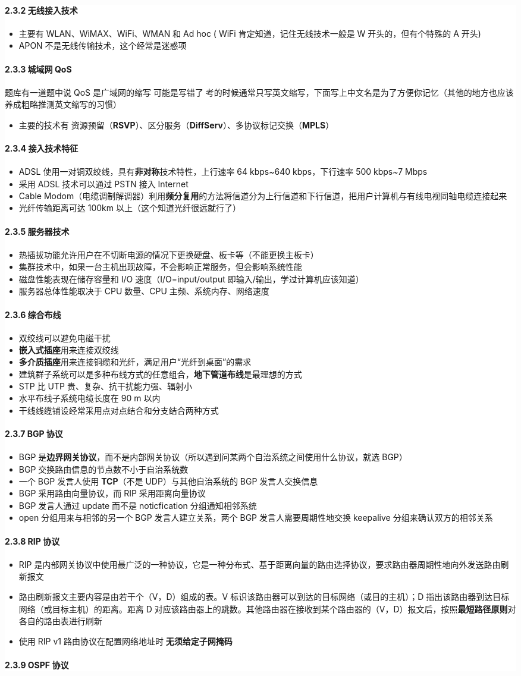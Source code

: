 #### 2.3.2 无线接入技术

- 主要有 WLAN、WiMAX、WiFi、WMAN 和 Ad hoc ( WiFi 肯定知道，记住无线技术一般是 W 开头的，但有个特殊的 A 开头)
- APON 不是无线传输技术，这个经常是迷惑项

#### 2.3.3 城域网 QoS

题库有一道题中说 QoS 是广域网的缩写 可能是写错了
考的时候通常只写英文缩写，下面写上中文名是为了方便你记忆（其他的地方也应该养成粗略推测英文缩写的习惯）

- 主要的技术有 资源预留（**RSVP**）、区分服务（**DiffServ**）、多协议标记交换（**MPLS**）

#### 2.3.4 接入技术特征

- ADSL 使用一对铜双绞线，具有**非对称**技术特性，上行速率 64 kbps~640 kbps，下行速率 500 kbps~7 Mbps
- 采用 ADSL 技术可以通过 PSTN 接入 Internet
- Cable Modom（电缆调制解调器）利用**频分复用**的方法将信道分为上行信道和下行信道，把用户计算机与有线电视同轴电缆连接起来
- 光纤传输距离可达 100km 以上（这个知道光纤很远就行了）

#### 2.3.5 服务器技术

- 热插拔功能允许用户在不切断电源的情况下更换硬盘、板卡等（不能更换主板卡）
- 集群技术中，如果一台主机出现故障，不会影响正常服务，但会影响系统性能
- 磁盘性能表现在储存容量和 I/O 速度（I/O=input/output 即输入/输出，学过计算机应该知道）
- 服务器总体性能取决于 CPU 数量、CPU 主频、系统内存、网络速度

#### 2.3.6 综合布线

- 双绞线可以避免电磁干扰
- **嵌入式插座**用来连接双绞线
- **多介质插座**用来连接铜缆和光纤，满足用户“光纤到桌面”的需求
- 建筑群子系统可以是多种布线方式的任意组合，**地下管道布线**是最理想的方式
- STP 比 UTP 贵、复杂、抗干扰能力强、辐射小
- 水平布线子系统电缆长度在 90 m 以内
- 干线线缆铺设经常采用点对点结合和分支结合两种方式

#### 2.3.7 BGP 协议

- BGP 是**边界网关协议**，而不是内部网关协议（所以遇到问某两个自治系统之间使用什么协议，就选 BGP）
- BGP 交换路由信息的节点数不小于自治系统数
- 一个 BGP 发言人使用 **TCP**（不是 UDP）与其他自治系统的 BGP 发言人交换信息
- BGP 采用路由向量协议，而 RIP 采用距离向量协议
- BGP 发言人通过 update 而不是 noticfication 分组通知相邻系统
- open 分组用来与相邻的另一个 BGP 发言人建立关系，两个 BGP 发言人需要周期性地交换 keepalive 分组来确认双方的相邻关系

#### 2.3.8 RIP 协议

- RIP 是内部网关协议中使用最广泛的一种协议，它是一种分布式、基于距离向量的路由选择协议，要求路由器周期性地向外发送路由刷新报文

- 路由刷新报文主要内容是由若干个（V，D）组成的表。V 标识该路由器可以到达的目标网络（或目的主机）；D 指出该路由器到达目标网络（或目标主机）的距离。距离 D 对应该路由器上的跳数。其他路由器在接收到某个路由器的（V，D）报文后，按照**最短路径原则**对各自的路由表进行刷新

- 使用 RIP v1 路由协议在配置网络地址时 **无须给定子网掩码**

#### 2.3.9 OSPF 协议
